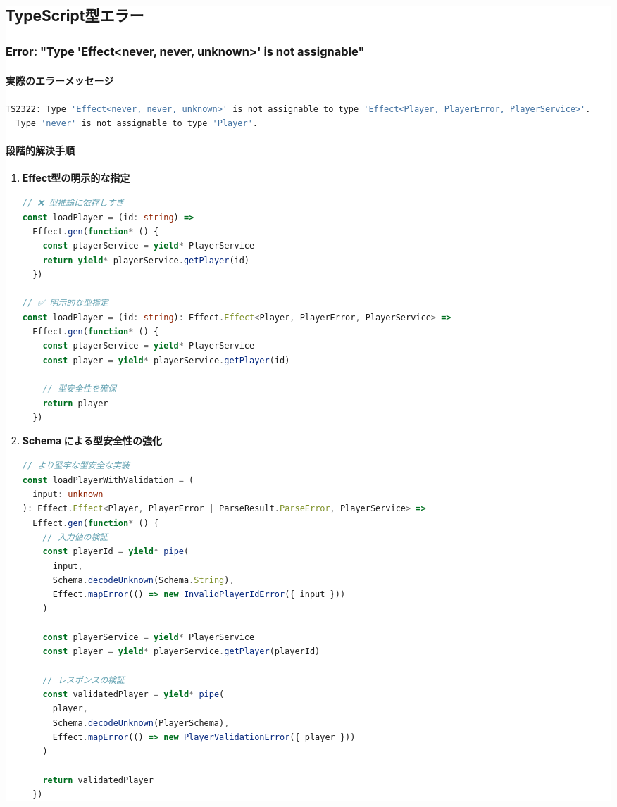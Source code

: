 ## TypeScript型エラー

### Error: "Type 'Effect<never, never, unknown>' is not assignable"

#### 実際のエラーメッセージ

```bash
TS2322: Type 'Effect<never, never, unknown>' is not assignable to type 'Effect<Player, PlayerError, PlayerService>'.
  Type 'never' is not assignable to type 'Player'.
```

#### 段階的解決手順

1. **Effect型の明示的な指定**

   ```typescript
   // ❌ 型推論に依存しすぎ
   const loadPlayer = (id: string) =>
     Effect.gen(function* () {
       const playerService = yield* PlayerService
       return yield* playerService.getPlayer(id)
     })

   // ✅ 明示的な型指定
   const loadPlayer = (id: string): Effect.Effect<Player, PlayerError, PlayerService> =>
     Effect.gen(function* () {
       const playerService = yield* PlayerService
       const player = yield* playerService.getPlayer(id)

       // 型安全性を確保
       return player
     })
   ```

2. **Schema による型安全性の強化**

   ```typescript
   // より堅牢な型安全な実装
   const loadPlayerWithValidation = (
     input: unknown
   ): Effect.Effect<Player, PlayerError | ParseResult.ParseError, PlayerService> =>
     Effect.gen(function* () {
       // 入力値の検証
       const playerId = yield* pipe(
         input,
         Schema.decodeUnknown(Schema.String),
         Effect.mapError(() => new InvalidPlayerIdError({ input }))
       )

       const playerService = yield* PlayerService
       const player = yield* playerService.getPlayer(playerId)

       // レスポンスの検証
       const validatedPlayer = yield* pipe(
         player,
         Schema.decodeUnknown(PlayerSchema),
         Effect.mapError(() => new PlayerValidationError({ player }))
       )

       return validatedPlayer
     })
   ```
